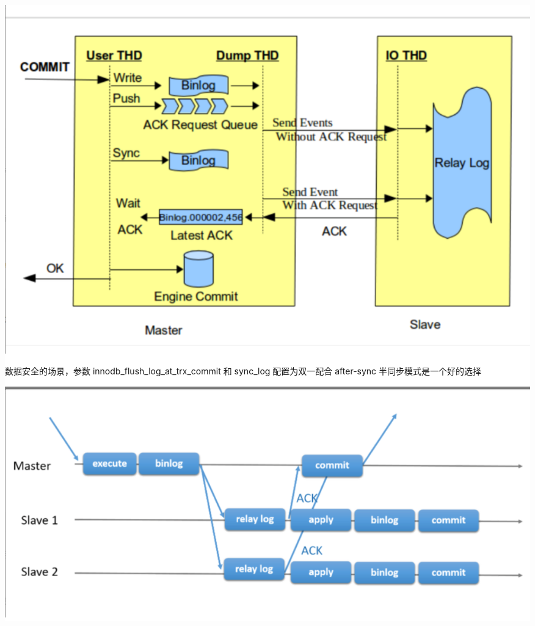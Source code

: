 ![image-20201221233418947](typora-user-images/image-20201221233418947.png)

数据安全的场景，参数 innodb_flush_log_at_trx_commit 和 sync_log 配置为双一配合 after-sync 半同步模式是一个好的选择



![image-20201221233525825](typora-user-images/image-20201221233525825.png)

